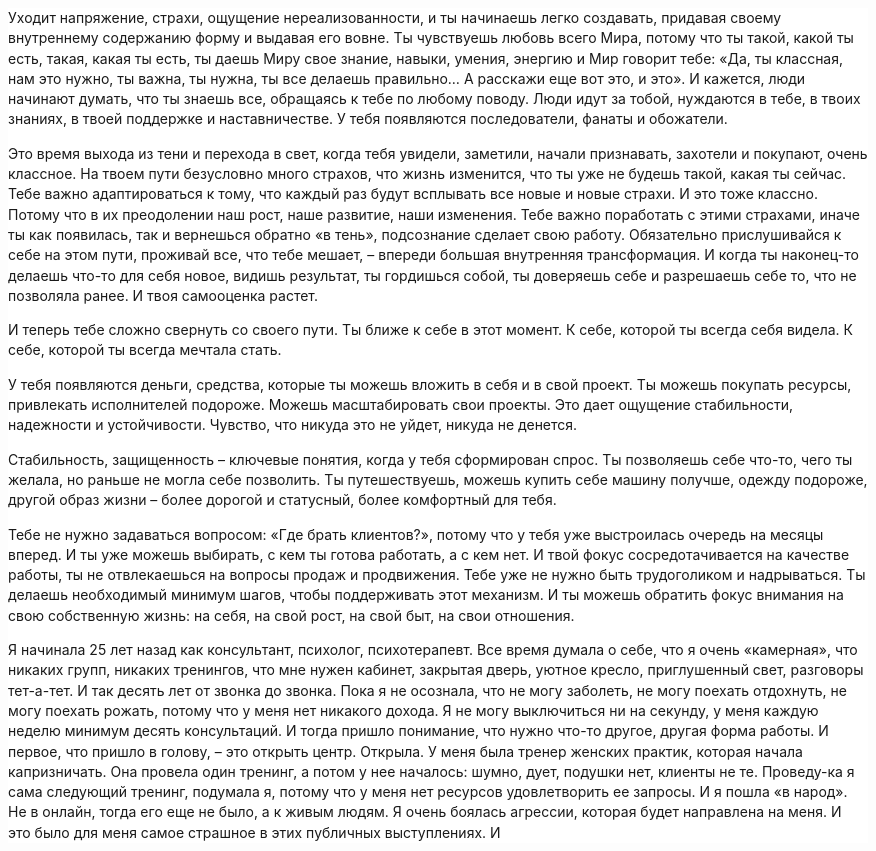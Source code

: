Уходит напряжение, страхи, ощущение нереализованности, и ты начинаешь
легко создавать, придавая своему внутреннему содержанию форму и выдавая
его вовне. Ты чувствуешь любовь всего Мира, потому что ты такой, какой
ты есть, такая, какая ты есть, ты даешь Миру свое знание, навыки,
умения, энергию и Мир говорит тебе: «Да, ты классная, нам это нужно, ты
важна, ты нужна, ты все делаешь правильно… А расскажи еще вот это, и
это». И кажется, люди начинают думать, что ты знаешь все, обращаясь к
тебе по любому поводу. Люди идут за тобой, нуждаются в тебе, в твоих
знаниях, в твоей поддержке и наставничестве. У тебя появляются
последователи, фанаты и обожатели.

Это время выхода из тени и перехода в свет, когда тебя увидели,
заметили, начали признавать, захотели и покупают, очень классное. На
твоем пути безусловно много страхов, что жизнь изменится, что ты уже не
будешь такой, какая ты сейчас. Тебе важно адаптироваться к тому, что
каждый раз будут всплывать все новые и новые страхи. И это тоже классно.
Потому что в их преодолении наш рост, наше развитие, наши изменения.
Тебе важно поработать с этими страхами, иначе ты как появилась, так и
вернешься обратно «в тень», подсознание сделает свою работу. Обязательно
прислушивайся к себе на этом пути, проживай все, что тебе мешает, –
впереди большая внутренняя трансформация. И когда ты наконец-то делаешь
что-то для себя новое, видишь результат, ты гордишься собой, ты
доверяешь себе и разрешаешь себе то, что не позволяла ранее. И твоя
самооценка растет.

И теперь тебе сложно свернуть со своего пути. Ты ближе к себе в этот
момент. К себе, которой ты всегда себя видела. К себе, которой ты всегда
мечтала стать.

У тебя появляются деньги, средства, которые ты можешь вложить в себя и
в свой проект. Ты можешь покупать ресурсы, привлекать исполнителей
подороже. Можешь масштабировать свои проекты. Это дает ощущение
стабильности, надежности и устойчивости. Чувство, что никуда это не
уйдет, никуда не денется.

Стабильность, защищенность – ключевые понятия, когда у тебя сформирован
спрос. Ты позволяешь себе что-то, чего ты желала, но раньше не могла
себе позволить. Ты путешествуешь, можешь купить себе машину получше,
одежду подороже, другой образ жизни – более дорогой и статусный, более
комфортный для тебя.

Тебе не нужно задаваться вопросом: «Где брать клиентов?», потому что у
тебя уже выстроилась очередь на месяцы вперед. И ты уже можешь выбирать,
с кем ты готова работать, а с кем нет. И твой фокус сосредотачивается на
качестве работы, ты не отвлекаешься на вопросы продаж и продвижения.
Тебе уже не нужно быть трудоголиком и надрываться. Ты делаешь
необходимый минимум шагов, чтобы поддерживать этот механизм. И ты можешь
обратить фокус внимания на свою собственную жизнь: на себя, на свой
рост, на свой быт, на свои отношения.

Я начинала 25 лет назад как консультант, психолог, психотерапевт. Все
время думала о себе, что я очень «камерная», что никаких групп, никаких
тренингов, что мне нужен кабинет, закрытая дверь, уютное кресло,
приглушенный свет, разговоры тет-а-тет. И так десять лет от звонка до
звонка. Пока я не осознала, что не могу заболеть, не могу поехать
отдохнуть, не могу поехать рожать, потому что у меня нет никакого
дохода. Я не могу выключиться ни на секунду, у меня каждую неделю
минимум десять консультаций. И тогда пришло понимание, что нужно что-то
другое, другая форма работы. И первое, что пришло в голову, – это
открыть центр. Открыла. У меня была тренер женских практик, которая
начала капризничать. Она провела один тренинг, а потом у нее началось:
шумно, дует, подушки нет, клиенты не те. Проведу-ка я сама следующий
тренинг, подумала я, потому что у меня нет ресурсов удовлетворить ее
запросы. И я пошла «в народ». Не в онлайн, тогда его еще не было, а к
живым людям. Я очень боялась агрессии, которая будет направлена на меня.
И это было для меня самое страшное в этих публичных выступлениях. И